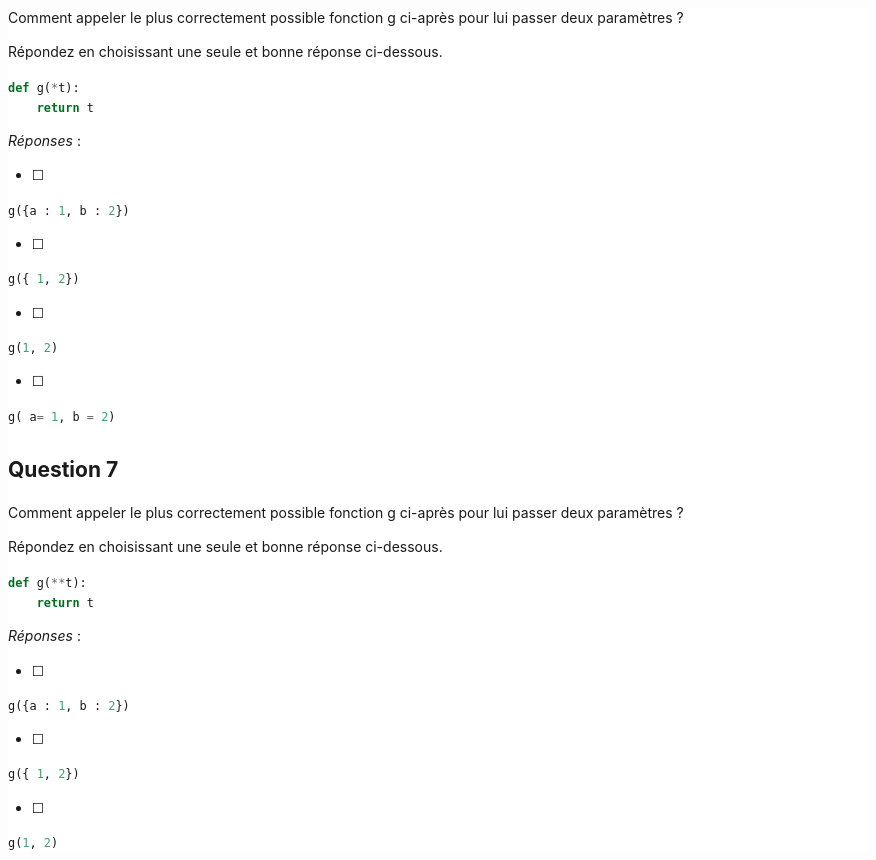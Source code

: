 Comment appeler le plus correctement possible fonction g ci-après pour lui passer deux paramètres ?

Répondez en choisissant une seule et bonne réponse ci-dessous.

```python
def g(*t):
	return t
```

_Réponses_ :

- [ ] 
```python
g({a : 1, b : 2})
```
- [ ] 

```python
g({ 1, 2})
```

- [ ] 

```python
g(1, 2)
```

- [ ] 

```python
g( a= 1, b = 2)
```

## Question 7

Comment appeler le plus correctement possible fonction g ci-après pour lui passer deux paramètres ?

Répondez en choisissant une seule et bonne réponse ci-dessous.

```python
def g(**t):
	return t
```

_Réponses_ :

- [ ] 
```python
g({a : 1, b : 2})
```
- [ ] 

```python
g({ 1, 2})
```

- [ ] 

```python
g(1, 2)
```
